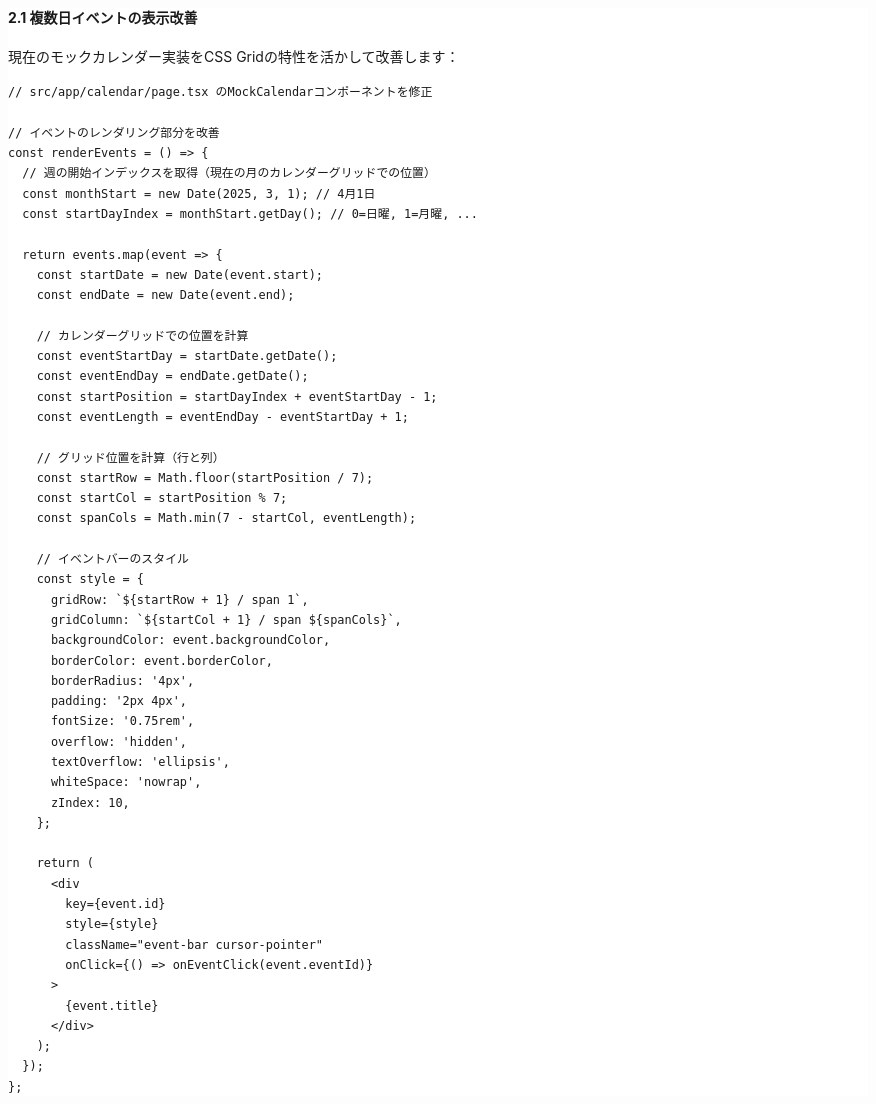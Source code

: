 #### 2.1 複数日イベントの表示改善

現在のモックカレンダー実装をCSS Gridの特性を活かして改善します：

```tsx
// src/app/calendar/page.tsx のMockCalendarコンポーネントを修正

// イベントのレンダリング部分を改善
const renderEvents = () => {
  // 週の開始インデックスを取得（現在の月のカレンダーグリッドでの位置）
  const monthStart = new Date(2025, 3, 1); // 4月1日
  const startDayIndex = monthStart.getDay(); // 0=日曜, 1=月曜, ...
  
  return events.map(event => {
    const startDate = new Date(event.start);
    const endDate = new Date(event.end);
    
    // カレンダーグリッドでの位置を計算
    const eventStartDay = startDate.getDate();
    const eventEndDay = endDate.getDate();
    const startPosition = startDayIndex + eventStartDay - 1;
    const eventLength = eventEndDay - eventStartDay + 1;
    
    // グリッド位置を計算（行と列）
    const startRow = Math.floor(startPosition / 7);
    const startCol = startPosition % 7;
    const spanCols = Math.min(7 - startCol, eventLength);
    
    // イベントバーのスタイル
    const style = {
      gridRow: `${startRow + 1} / span 1`,
      gridColumn: `${startCol + 1} / span ${spanCols}`,
      backgroundColor: event.backgroundColor,
      borderColor: event.borderColor,
      borderRadius: '4px',
      padding: '2px 4px',
      fontSize: '0.75rem',
      overflow: 'hidden',
      textOverflow: 'ellipsis',
      whiteSpace: 'nowrap',
      zIndex: 10,
    };
    
    return (
      <div
        key={event.id}
        style={style}
        className="event-bar cursor-pointer"
        onClick={() => onEventClick(event.eventId)}
      >
        {event.title}
      </div>
    );
  });
};
```
